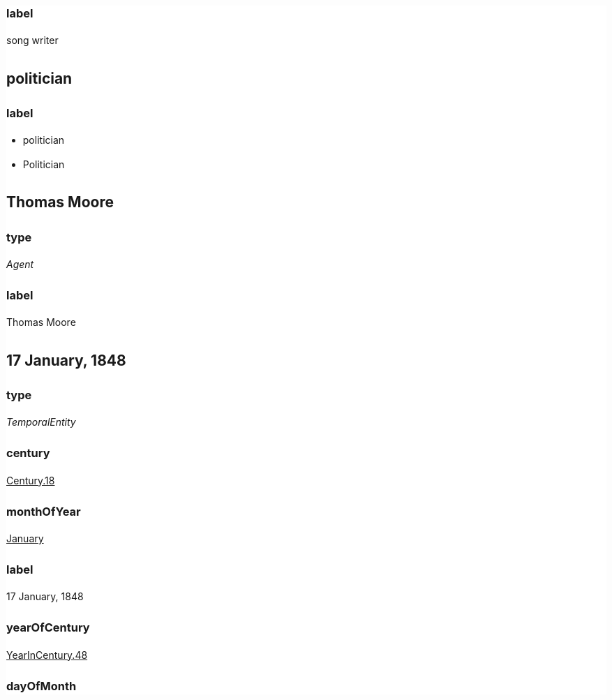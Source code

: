 ### label


song writer

## politician

### label

 - politician

 - Politician

## Thomas Moore

### type


*Agent*

### label


Thomas Moore

## 17 January, 1848

### type


*TemporalEntity*

### century


[Century.18](#Century.18)

### monthOfYear


[January](#January)

### label


17 January, 1848

### yearOfCentury


[YearInCentury.48](#YearInCentury.48)

### dayOfMonth

